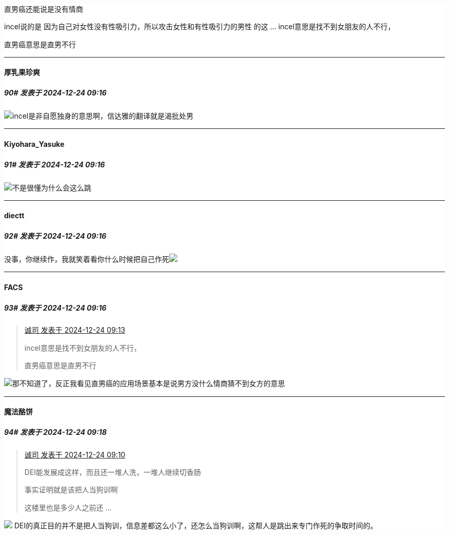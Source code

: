 直男癌还能说是没有情商

incel说的是 因为自己对女性没有性吸引力，所以攻击女性和有性吸引力的男性 的这 ...</blockquote>
incel意思是找不到女朋友的人不行，

直男癌意思是直男不行

*****

####  厚乳果珍爽  
##### 90#       发表于 2024-12-24 09:16

<img src="https://static.saraba1st.com/image/smiley/face2017/067.png" referrerpolicy="no-referrer">incel是非自愿独身的意思啊，信达雅的翻译就是渴批处男

*****

####  Kiyohara_Yasuke  
##### 91#       发表于 2024-12-24 09:16

<img src="https://static.saraba1st.com/image/smiley/face2017/067.png" referrerpolicy="no-referrer">不是很懂为什么会这么跳


*****

####  diectt  
##### 92#       发表于 2024-12-24 09:16

没事，你继续作，我就笑着看你什么时候把自己作死<img src="https://static.saraba1st.com/image/smiley/face2017/067.png" referrerpolicy="no-referrer">

*****

####  FACS  
##### 93#       发表于 2024-12-24 09:16

<blockquote><a href="httphttps://bbs.saraba1st.com/2b/forum.php?mod=redirect&amp;goto=findpost&amp;pid=67002464&amp;ptid=2219105" target="_blank">诚司 发表于 2024-12-24 09:13</a>

incel意思是找不到女朋友的人不行，

直男癌意思是直男不行</blockquote>
<img src="https://static.saraba1st.com/image/smiley/face2017/035.png" referrerpolicy="no-referrer">那不知道了，反正我看见直男癌的应用场景基本是说男方没什么情商猜不到女方的意思

*****

####  魔法酪饼  
##### 94#       发表于 2024-12-24 09:18

<blockquote><a href="httphttps://bbs.saraba1st.com/2b/forum.php?mod=redirect&amp;goto=findpost&amp;pid=67002436&amp;ptid=2219105" target="_blank">诚司 发表于 2024-12-24 09:10</a>

DEI能发展成这样，而且还一堆人洗，一堆人继续切香肠

事实证明就是该把人当狗训啊

这楼里也是多少人之前还 ...</blockquote>
<img src="https://static.saraba1st.com/image/smiley/face2017/017.png" referrerpolicy="no-referrer"> DEI的真正目的并不是把人当狗训，信息差都这么小了，还怎么当狗训啊，这帮人是跳出来专门作死的争取时间的。
